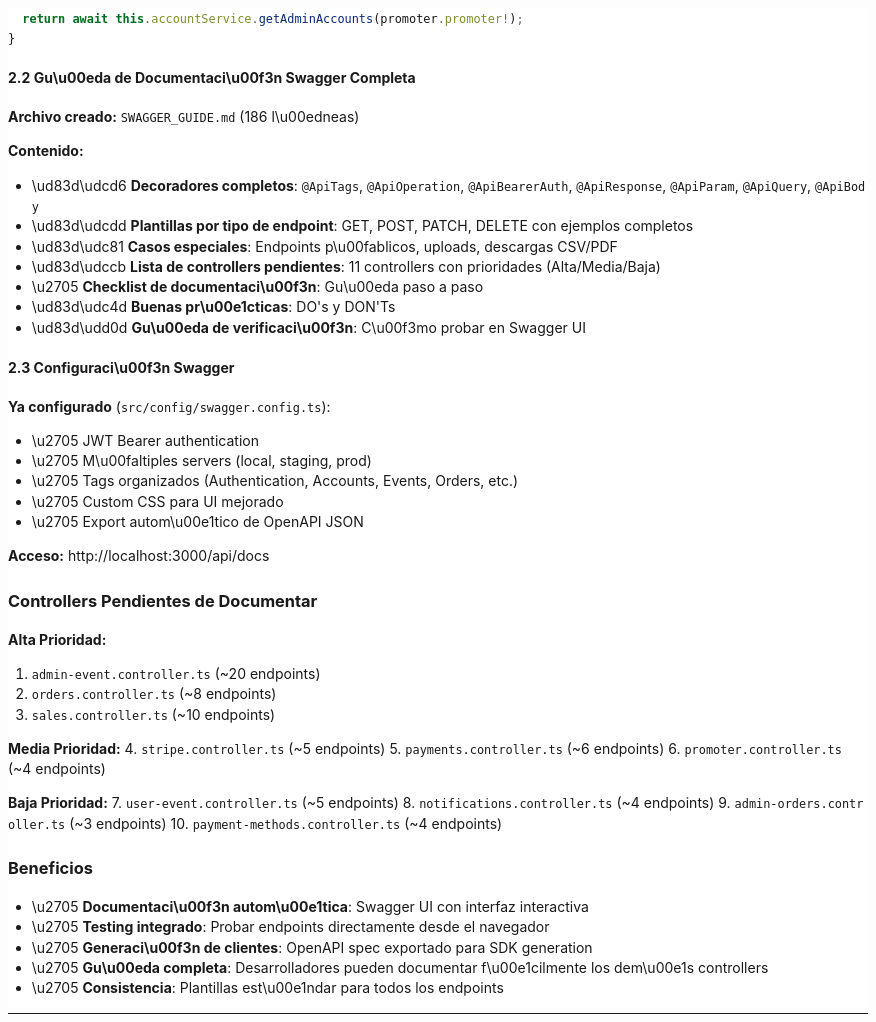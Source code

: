 ```typescript
  return await this.accountService.getAdminAccounts(promoter.promoter!);
}
```

#### 2.2 Gu\u00eda de Documentaci\u00f3n Swagger Completa

**Archivo creado:** `SWAGGER_GUIDE.md` (186 l\u00edneas)

**Contenido:**
- \ud83d\udcd6 **Decoradores completos**: `@ApiTags`, `@ApiOperation`, `@ApiBearerAuth`, `@ApiResponse`, `@ApiParam`, `@ApiQuery`, `@ApiBody`
- \ud83d\udcdd **Plantillas por tipo de endpoint**: GET, POST, PATCH, DELETE con ejemplos completos
- \ud83d\udc81 **Casos especiales**: Endpoints p\u00fablicos, uploads, descargas CSV/PDF
- \ud83d\udccb **Lista de controllers pendientes**: 11 controllers con prioridades (Alta/Media/Baja)
- \u2705 **Checklist de documentaci\u00f3n**: Gu\u00eda paso a paso
- \ud83d\udc4d **Buenas pr\u00e1cticas**: DO's y DON'Ts
- \ud83d\udd0d **Gu\u00eda de verificaci\u00f3n**: C\u00f3mo probar en Swagger UI

#### 2.3 Configuraci\u00f3n Swagger

**Ya configurado** (`src/config/swagger.config.ts`):
- \u2705 JWT Bearer authentication
- \u2705 M\u00faltiples servers (local, staging, prod)
- \u2705 Tags organizados (Authentication, Accounts, Events, Orders, etc.)
- \u2705 Custom CSS para UI mejorado
- \u2705 Export autom\u00e1tico de OpenAPI JSON

**Acceso:** http://localhost:3000/api/docs

### Controllers Pendientes de Documentar

**Alta Prioridad:**
1. `admin-event.controller.ts` (~20 endpoints)
2. `orders.controller.ts` (~8 endpoints)
3. `sales.controller.ts` (~10 endpoints)

**Media Prioridad:**
4. `stripe.controller.ts` (~5 endpoints)
5. `payments.controller.ts` (~6 endpoints)
6. `promoter.controller.ts` (~4 endpoints)

**Baja Prioridad:**
7. `user-event.controller.ts` (~5 endpoints)
8. `notifications.controller.ts` (~4 endpoints)
9. `admin-orders.controller.ts` (~3 endpoints)
10. `payment-methods.controller.ts` (~4 endpoints)

### Beneficios
- \u2705 **Documentaci\u00f3n autom\u00e1tica**: Swagger UI con interfaz interactiva
- \u2705 **Testing integrado**: Probar endpoints directamente desde el navegador
- \u2705 **Generaci\u00f3n de clientes**: OpenAPI spec exportado para SDK generation
- \u2705 **Gu\u00eda completa**: Desarrolladores pueden documentar f\u00e1cilmente los dem\u00e1s controllers
- \u2705 **Consistencia**: Plantillas est\u00e1ndar para todos los endpoints

---
